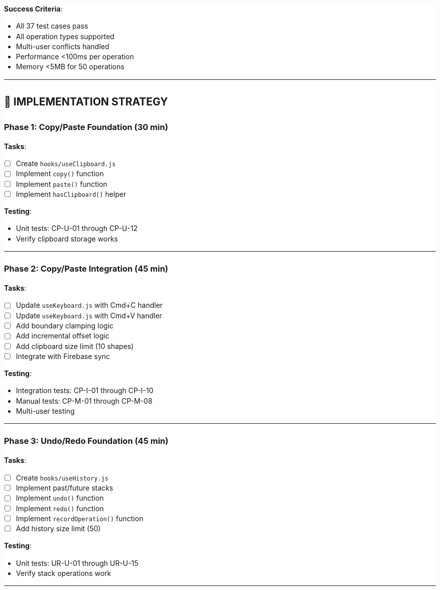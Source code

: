 **Success Criteria**:
- All 37 test cases pass
- All operation types supported
- Multi-user conflicts handled
- Performance <100ms per operation
- Memory <5MB for 50 operations

---

## 🔧 IMPLEMENTATION STRATEGY

### Phase 1: Copy/Paste Foundation (30 min)
**Tasks**:
- [ ] Create `hooks/useClipboard.js`
- [ ] Implement `copy()` function
- [ ] Implement `paste()` function
- [ ] Implement `hasClipboard()` helper

**Testing**:
- Unit tests: CP-U-01 through CP-U-12
- Verify clipboard storage works

---

### Phase 2: Copy/Paste Integration (45 min)
**Tasks**:
- [ ] Update `useKeyboard.js` with Cmd+C handler
- [ ] Update `useKeyboard.js` with Cmd+V handler
- [ ] Add boundary clamping logic
- [ ] Add incremental offset logic
- [ ] Add clipboard size limit (10 shapes)
- [ ] Integrate with Firebase sync

**Testing**:
- Integration tests: CP-I-01 through CP-I-10
- Manual tests: CP-M-01 through CP-M-08
- Multi-user testing

---

### Phase 3: Undo/Redo Foundation (45 min)
**Tasks**:
- [ ] Create `hooks/useHistory.js`
- [ ] Implement past/future stacks
- [ ] Implement `undo()` function
- [ ] Implement `redo()` function
- [ ] Implement `recordOperation()` function
- [ ] Add history size limit (50)

**Testing**:
- Unit tests: UR-U-01 through UR-U-15
- Verify stack operations work

---